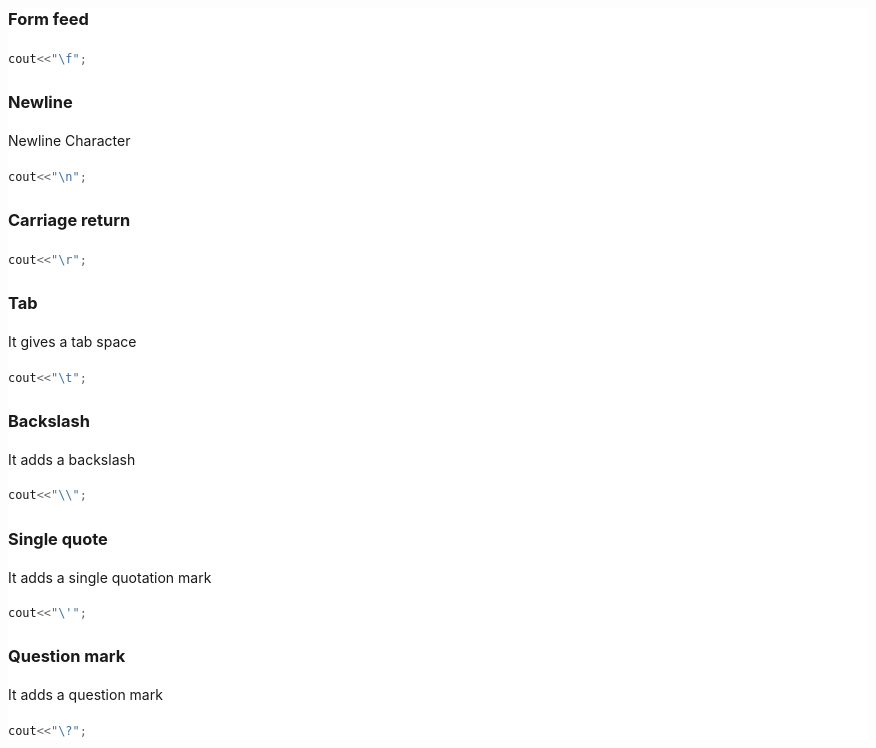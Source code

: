 

### Form feed

```cpp
cout<<"\f";
```



### Newline

Newline Character

```cpp
cout<<"\n";
```



### Carriage return

```cpp
cout<<"\r";
```



### Tab

It gives a tab space

```cpp
cout<<"\t";
```



### Backslash

It adds a backslash

```cpp
cout<<"\\";
```



### Single quote

It adds a single quotation mark

```cpp
cout<<"\'";
```



### Question mark

It adds a question mark

```cpp
cout<<"\?";
```
